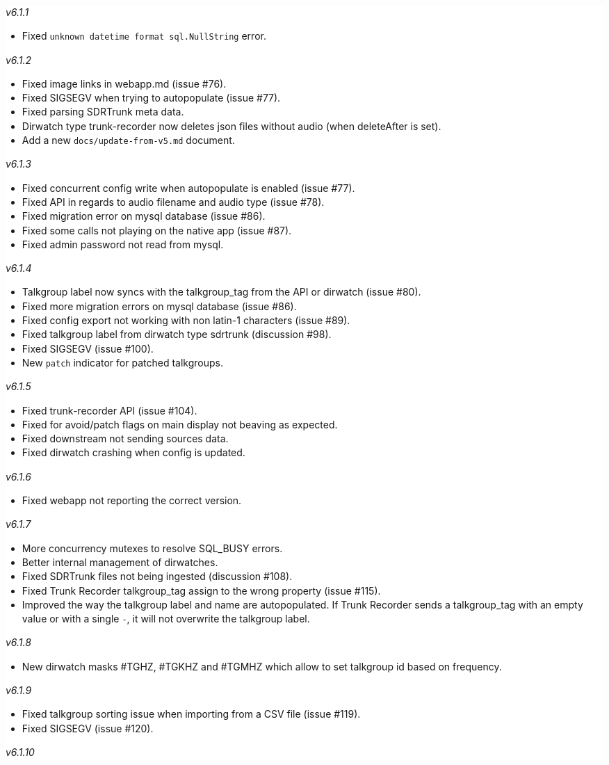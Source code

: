 _v6.1.1_

- Fixed `unknown datetime format sql.NullString` error.

_v6.1.2_

- Fixed image links in webapp.md (issue #76).
- Fixed SIGSEGV when trying to autopopulate (issue #77).
- Fixed parsing SDRTrunk meta data.
- Dirwatch type trunk-recorder now deletes json files without audio (when deleteAfter is set).
- Add a new `docs/update-from-v5.md` document.

_v6.1.3_

- Fixed concurrent config write when autopopulate is enabled (issue #77).
- Fixed API in regards to audio filename and audio type (issue #78).
- Fixed migration error on mysql database (issue #86).
- Fixed some calls not playing on the native app (issue #87).
- Fixed admin password not read from mysql.

_v6.1.4_

- Talkgroup label now syncs with the talkgroup_tag from the API or dirwatch (issue #80).
- Fixed more migration errors on mysql database (issue #86).
- Fixed config export not working with non latin-1 characters (issue #89).
- Fixed talkgroup label from dirwatch type sdrtrunk (discussion #98).
- Fixed SIGSEGV (issue #100).
- New `patch` indicator for patched talkgroups.

_v6.1.5_

- Fixed trunk-recorder API (issue #104).
- Fixed for avoid/patch flags on main display not beaving as expected.
- Fixed downstream not sending sources data.
- Fixed dirwatch crashing when config is updated.

_v6.1.6_

- Fixed webapp not reporting the correct version.

_v6.1.7_

- More concurrency mutexes to resolve SQL_BUSY errors.
- Better internal management of dirwatches.
- Fixed SDRTrunk files not being ingested (discussion #108).
- Fixed Trunk Recorder talkgroup_tag assign to the wrong property (issue #115).
- Improved the way the talkgroup label and name are autopopulated. If Trunk Recorder sends a talkgroup_tag with an empty value or with a single `-`, it will not overwrite the talkgroup label.

_v6.1.8_

- New dirwatch masks #TGHZ, #TGKHZ and #TGMHZ which allow to set talkgroup id based on frequency.

_v6.1.9_

- Fixed talkgroup sorting issue when importing from a CSV file (issue #119).
- Fixed SIGSEGV (issue #120).

_v6.1.10_

